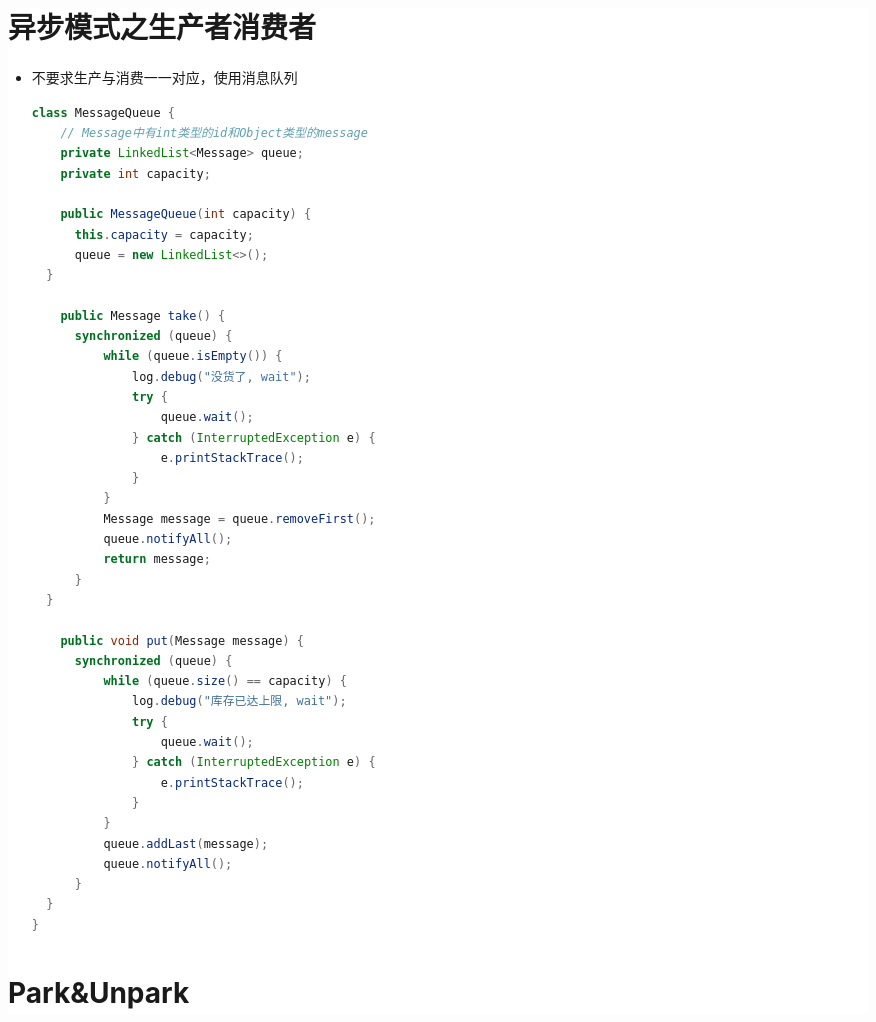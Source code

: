 # 异步模式之生产者消费者

- 不要求生产与消费一一对应，使用消息队列

  ```java
  class MessageQueue {
      // Message中有int类型的id和Object类型的message
      private LinkedList<Message> queue;
      private int capacity;
      
      public MessageQueue(int capacity) {
  		this.capacity = capacity;
  		queue = new LinkedList<>();
  	}
      
      public Message take() {
  		synchronized (queue) {
  			while (queue.isEmpty()) {
  				log.debug("没货了, wait");
  				try {
  					queue.wait();
  				} catch (InterruptedException e) {
  					e.printStackTrace();
  				}
  			}
  			Message message = queue.removeFirst();
  			queue.notifyAll();
  			return message;
  		}
  	}
      
      public void put(Message message) {
  		synchronized (queue) {
  			while (queue.size() == capacity) {
  				log.debug("库存已达上限, wait");
  				try {
  					queue.wait();
  				} catch (InterruptedException e) {
  					e.printStackTrace();
  				}
  			}
  			queue.addLast(message);
  			queue.notifyAll();
  		}
  	}
  }
  ```

# Park&Unpark
